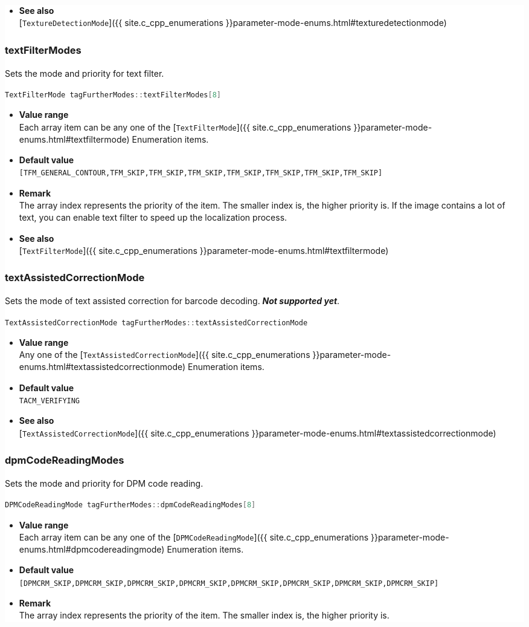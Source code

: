 - **See also**  
   [`TextureDetectionMode`]({{ site.c_cpp_enumerations }}parameter-mode-enums.html#texturedetectionmode)
   
### textFilterModes
Sets the mode and priority for text filter.
```cpp
TextFilterMode tagFurtherModes::textFilterModes[8]
```
- **Value range**  
   Each array item can be any one of the [`TextFilterMode`]({{ site.c_cpp_enumerations }}parameter-mode-enums.html#textfiltermode) Enumeration items.  
     
- **Default value**  
   `[TFM_GENERAL_CONTOUR,TFM_SKIP,TFM_SKIP,TFM_SKIP,TFM_SKIP,TFM_SKIP,TFM_SKIP,TFM_SKIP]`  
     
- **Remark**  
   The array index represents the priority of the item. The smaller index is, the higher priority is. If the image contains a lot of text, you can enable text filter to speed up the localization process.
   
- **See also**  
   [`TextFilterMode`]({{ site.c_cpp_enumerations }}parameter-mode-enums.html#textfiltermode)
   
### textAssistedCorrectionMode
Sets the mode of text assisted correction for barcode decoding. ***Not supported yet***.
```cpp
TextAssistedCorrectionMode tagFurtherModes::textAssistedCorrectionMode
```
- **Value range**  
   Any one of the [`TextAssistedCorrectionMode`]({{ site.c_cpp_enumerations }}parameter-mode-enums.html#textassistedcorrectionmode) Enumeration items.  
     
- **Default value**  
   `TACM_VERIFYING`  
   
- **See also**  
   [`TextAssistedCorrectionMode`]({{ site.c_cpp_enumerations }}parameter-mode-enums.html#textassistedcorrectionmode)
   
### dpmCodeReadingModes
Sets the mode and priority for DPM code reading.
```cpp
DPMCodeReadingMode tagFurtherModes::dpmCodeReadingModes[8]
```
- **Value range**  
   Each array item can be any one of the [`DPMCodeReadingMode`]({{ site.c_cpp_enumerations }}parameter-mode-enums.html#dpmcodereadingmode) Enumeration items.  
     
- **Default value**  
   `[DPMCRM_SKIP,DPMCRM_SKIP,DPMCRM_SKIP,DPMCRM_SKIP,DPMCRM_SKIP,DPMCRM_SKIP,DPMCRM_SKIP,DPMCRM_SKIP]`  
     
- **Remark**  
   The array index represents the priority of the item. The smaller index is, the higher priority is.  
   